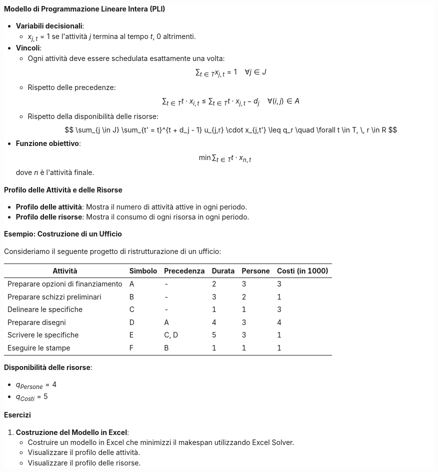 **Modello di Programmazione Lineare Intera (PLI)**
- **Variabili decisionali**:
  - $x_{j,t} = 1$ se l'attività $j$ termina al tempo $t$, $0$ altrimenti.
- **Vincoli**:
  - Ogni attività deve essere schedulata esattamente una volta:
    $$
    \sum_{t \in T} x_{j,t} = 1 \quad \forall j \in J
    $$
  - Rispetto delle precedenze:
    $$
    \sum_{t \in T} t \cdot x_{i,t} \leq \sum_{t \in T} t \cdot x_{j,t} - d_j \quad \forall (i, j) \in A
    $$
  - Rispetto della disponibilità delle risorse:
    $$
    \sum_{j \in J} \sum_{t' = t}^{t + d_j - 1} u_{j,r} \cdot x_{j,t'} \leq q_r \quad \forall t \in T, \, r \in R
    $$
- **Funzione obiettivo**:
  $$
  \min \sum_{t \in T} t \cdot x_{n,t}
  $$
  dove $n$ è l'attività finale.

**Profilo delle Attività e delle Risorse**
- **Profilo delle attività**: Mostra il numero di attività attive in ogni periodo.
- **Profilo delle risorse**: Mostra il consumo di ogni risorsa in ogni periodo.

**Esempio: Costruzione di un Ufficio**

Consideriamo il seguente progetto di ristrutturazione di un ufficio:

| Attività | Simbolo | Precedenza | Durata | Persone | Costi (in 1000) |
|----------|---------|------------|--------|---------|-----------------|
| Preparare opzioni di finanziamento | A | - | 2 | 3 | 3 |
| Preparare schizzi preliminari | B | - | 3 | 2 | 1 |
| Delineare le specifiche | C | - | 1 | 1 | 3 |
| Preparare disegni | D | A | 4 | 3 | 4 |
| Scrivere le specifiche | E | C, D | 5 | 3 | 1 |
| Eseguire le stampe | F | B | 1 | 1 | 1 |

**Disponibilità delle risorse**:
- $q_{Persone} = 4$
- $q_{Costi} = 5$

**Esercizi**

1. **Costruzione del Modello in Excel**:
   - Costruire un modello in Excel che minimizzi il makespan utilizzando Excel Solver.
   - Visualizzare il profilo delle attività.
   - Visualizzare il profilo delle risorse.
